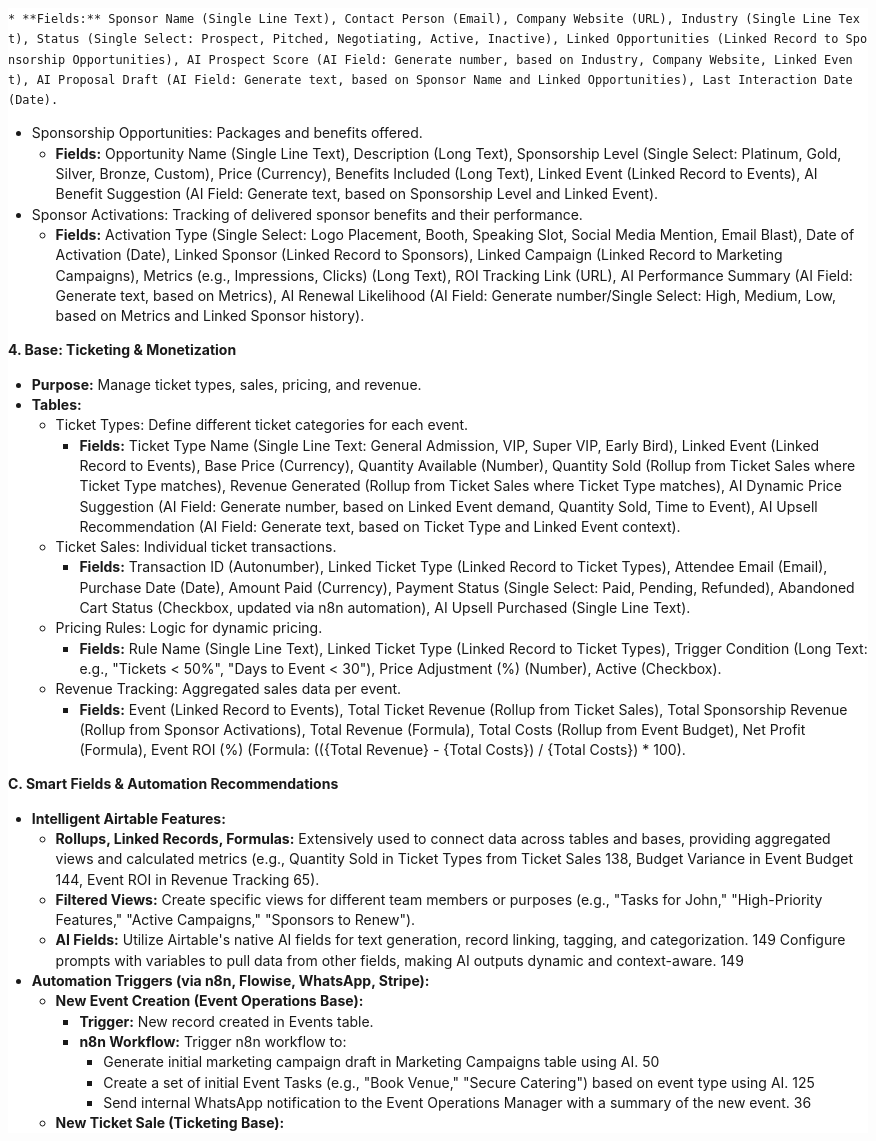     * **Fields:** Sponsor Name (Single Line Text), Contact Person (Email), Company Website (URL), Industry (Single Line Text), Status (Single Select: Prospect, Pitched, Negotiating, Active, Inactive), Linked Opportunities (Linked Record to Sponsorship Opportunities), AI Prospect Score (AI Field: Generate number, based on Industry, Company Website, Linked Event), AI Proposal Draft (AI Field: Generate text, based on Sponsor Name and Linked Opportunities), Last Interaction Date (Date).  
  * Sponsorship Opportunities: Packages and benefits offered.  
    * **Fields:** Opportunity Name (Single Line Text), Description (Long Text), Sponsorship Level (Single Select: Platinum, Gold, Silver, Bronze, Custom), Price (Currency), Benefits Included (Long Text), Linked Event (Linked Record to Events), AI Benefit Suggestion (AI Field: Generate text, based on Sponsorship Level and Linked Event).  
  * Sponsor Activations: Tracking of delivered sponsor benefits and their performance.  
    * **Fields:** Activation Type (Single Select: Logo Placement, Booth, Speaking Slot, Social Media Mention, Email Blast), Date of Activation (Date), Linked Sponsor (Linked Record to Sponsors), Linked Campaign (Linked Record to Marketing Campaigns), Metrics (e.g., Impressions, Clicks) (Long Text), ROI Tracking Link (URL), AI Performance Summary (AI Field: Generate text, based on Metrics), AI Renewal Likelihood (AI Field: Generate number/Single Select: High, Medium, Low, based on Metrics and Linked Sponsor history).

**4\. Base: Ticketing & Monetization**

* **Purpose:** Manage ticket types, sales, pricing, and revenue.  
* **Tables:**  
  * Ticket Types: Define different ticket categories for each event.  
    * **Fields:** Ticket Type Name (Single Line Text: General Admission, VIP, Super VIP, Early Bird), Linked Event (Linked Record to Events), Base Price (Currency), Quantity Available (Number), Quantity Sold (Rollup from Ticket Sales where Ticket Type matches), Revenue Generated (Rollup from Ticket Sales where Ticket Type matches), AI Dynamic Price Suggestion (AI Field: Generate number, based on Linked Event demand, Quantity Sold, Time to Event), AI Upsell Recommendation (AI Field: Generate text, based on Ticket Type and Linked Event context).  
  * Ticket Sales: Individual ticket transactions.  
    * **Fields:** Transaction ID (Autonumber), Linked Ticket Type (Linked Record to Ticket Types), Attendee Email (Email), Purchase Date (Date), Amount Paid (Currency), Payment Status (Single Select: Paid, Pending, Refunded), Abandoned Cart Status (Checkbox, updated via n8n automation), AI Upsell Purchased (Single Line Text).  
  * Pricing Rules: Logic for dynamic pricing.  
    * **Fields:** Rule Name (Single Line Text), Linked Ticket Type (Linked Record to Ticket Types), Trigger Condition (Long Text: e.g., "Tickets \< 50%", "Days to Event \< 30"), Price Adjustment (%) (Number), Active (Checkbox).  
  * Revenue Tracking: Aggregated sales data per event.  
    * **Fields:** Event (Linked Record to Events), Total Ticket Revenue (Rollup from Ticket Sales), Total Sponsorship Revenue (Rollup from Sponsor Activations), Total Revenue (Formula), Total Costs (Rollup from Event Budget), Net Profit (Formula), Event ROI (%) (Formula: (({Total Revenue} \- {Total Costs}) / {Total Costs}) \* 100).

**C. Smart Fields & Automation Recommendations**

* **Intelligent Airtable Features:**  
  * **Rollups, Linked Records, Formulas:** Extensively used to connect data across tables and bases, providing aggregated views and calculated metrics (e.g., Quantity Sold in Ticket Types from Ticket Sales 138, Budget Variance in Event Budget 144, Event ROI in Revenue Tracking 65).  
  * **Filtered Views:** Create specific views for different team members or purposes (e.g., "Tasks for John," "High-Priority Features," "Active Campaigns," "Sponsors to Renew").  
  * **AI Fields:** Utilize Airtable's native AI fields for text generation, record linking, tagging, and categorization. 149 Configure prompts with variables to pull data from other fields, making AI outputs dynamic and context-aware. 149  
* **Automation Triggers (via n8n, Flowise, WhatsApp, Stripe):**  
  * **New Event Creation (Event Operations Base):**  
    * **Trigger:** New record created in Events table.  
    * **n8n Workflow:** Trigger n8n workflow to:  
      * Generate initial marketing campaign draft in Marketing Campaigns table using AI. 50  
      * Create a set of initial Event Tasks (e.g., "Book Venue," "Secure Catering") based on event type using AI. 125  
      * Send internal WhatsApp notification to the Event Operations Manager with a summary of the new event. 36  
  * **New Ticket Sale (Ticketing Base):**  